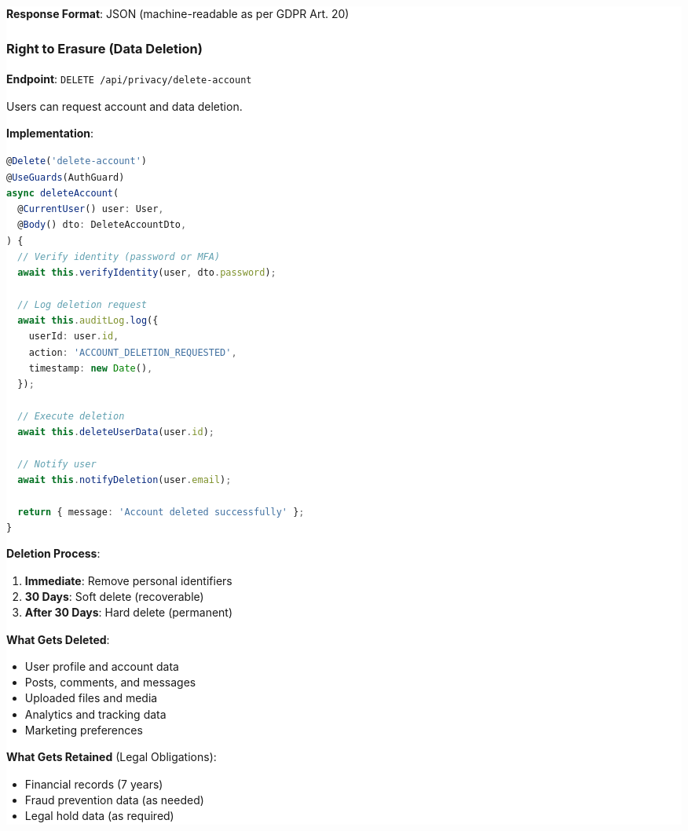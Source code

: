 **Response Format**: JSON (machine-readable as per GDPR Art. 20)

### Right to Erasure (Data Deletion)

**Endpoint**: `DELETE /api/privacy/delete-account`

Users can request account and data deletion.

**Implementation**:

```typescript
@Delete('delete-account')
@UseGuards(AuthGuard)
async deleteAccount(
  @CurrentUser() user: User,
  @Body() dto: DeleteAccountDto,
) {
  // Verify identity (password or MFA)
  await this.verifyIdentity(user, dto.password);
  
  // Log deletion request
  await this.auditLog.log({
    userId: user.id,
    action: 'ACCOUNT_DELETION_REQUESTED',
    timestamp: new Date(),
  });
  
  // Execute deletion
  await this.deleteUserData(user.id);
  
  // Notify user
  await this.notifyDeletion(user.email);
  
  return { message: 'Account deleted successfully' };
}
```

**Deletion Process**:

1. **Immediate**: Remove personal identifiers
2. **30 Days**: Soft delete (recoverable)
3. **After 30 Days**: Hard delete (permanent)

**What Gets Deleted**:
- User profile and account data
- Posts, comments, and messages
- Uploaded files and media
- Analytics and tracking data
- Marketing preferences

**What Gets Retained** (Legal Obligations):
- Financial records (7 years)
- Fraud prevention data (as needed)
- Legal hold data (as required)
